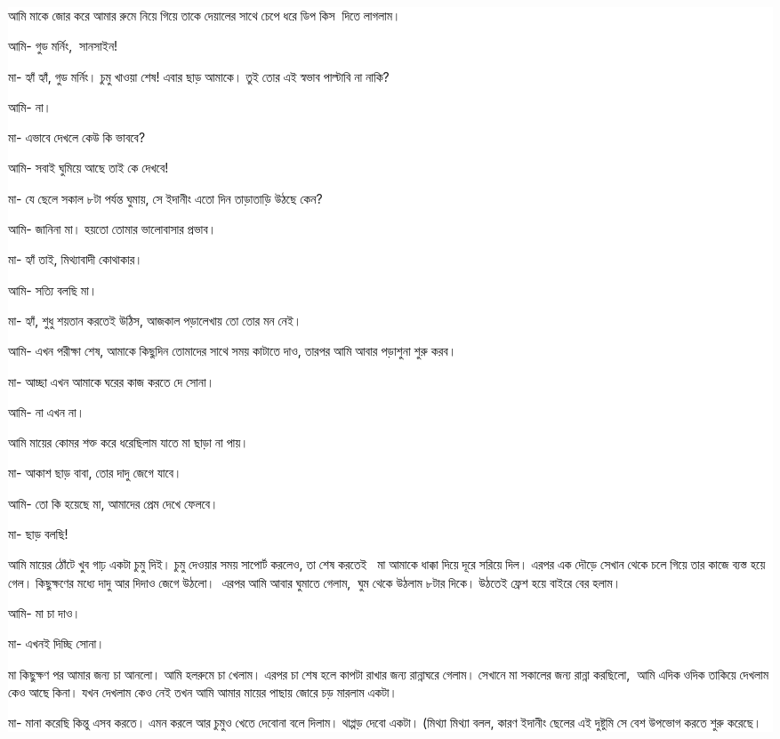 আমি মাকে জোর করে আমার রুমে নিয়ে গিয়ে তাকে দেয়ালের সাথে চেপে ধরে ডিপ কিস  দিতে লাগলাম।

আমি- গুড মর্নিং,  সানসাইন!

মা- হ্যাঁ হ্যাঁ, গুড মর্নিং। চুমু খাওয়া শেষ! এবার ছাড় আমাকে। তুই তোর এই স্বভাব পাল্টাবি না নাকি?

আমি- না।












মা- এভাবে দেখলে কেউ কি ভাববে?

আমি- সবাই ঘুমিয়ে আছে তাই কে দেখবে!

মা- যে ছেলে সকাল ৮টা পর্যন্ত ঘুমায়, সে ইদানীং এতো দিন তাড়াতাড়ি উঠছে কেন?

আমি- জানিনা মা। হয়তো তোমার ভালোবাসার প্রভাব।


মা- হ্যাঁ তাই, মিথ্যাবাদী কোথাকার।

আমি- সত্যি বলছি মা।

মা- হ্যাঁ, শুধু শয়তান করতেই উঠিস, আজকাল পড়ালেখায় তো তোর মন নেই।


আমি- এখন পরীক্ষা শেষ, আমাকে কিছুদিন তোমাদের সাথে সময় কাটাতে দাও, তারপর আমি আবার পড়াশুনা শুরু করব।

মা- আচ্ছা এখন আমাকে ঘরের কাজ করতে দে সোনা।

আমি- না এখন না।


আমি মায়ের কোমর শক্ত করে ধরেছিলাম যাতে মা ছাড়া না পায়।


মা- আকাশ ছাড় বাবা, তোর দাদু জেগে যাবে।

আমি- তো কি হয়েছে মা, আমাদের প্রেম দেখে ফেলবে।

মা- ছাড় বলছি!


আমি মায়ের ঠোঁটে খুব গাঢ় একটা চুমু দিই। চুমু দেওয়ার সময় সাপোর্ট করলেও, তা শেষ করতেই   মা আমাকে ধাক্কা দিয়ে দূরে সরিয়ে দিল। এরপর এক দৌড়ে সেখান থেকে চলে গিয়ে তার কাজে ব্যস্ত হয়ে গেল। কিছুক্ষণের মধ্যে দাদু আর দিদাও জেগে উঠলো।  এরপর আমি আবার ঘুমাতে গেলাম,  ঘুম থেকে উঠলাম ৮টার দিকে। উঠতেই ফ্রেশ হয়ে বাইরে বের হলাম।


আমি- মা চা দাও।

মা- এখনই দিচ্ছি সোনা।


মা কিছুক্ষণ পর আমার জন্য চা আনলো। আমি হলরুমে চা খেলাম। এরপর চা শেষ হলে কাপটা রাখার জন্য রান্নাঘরে গেলাম। সেখানে মা সকালের জন্য রান্না করছিলো,  আমি এদিক ওদিক তাকিয়ে দেখলাম কেও আছে কিনা। যখন দেখলাম কেও নেই তখন আমি আমার মায়ের পাছায় জোরে চড় মারলাম একটা।


মা- মানা করেছি কিন্তু এসব করতে। এমন করলে আর চুমুও খেতে দেবোনা বলে দিলাম। থাপ্পড় দেবো একটা। (মিথ্যা মিথ্যা বলল, কারণ ইদানীং ছেলের এই দুষ্টুমি সে বেশ উপভোগ করতে শুরু করেছে।

